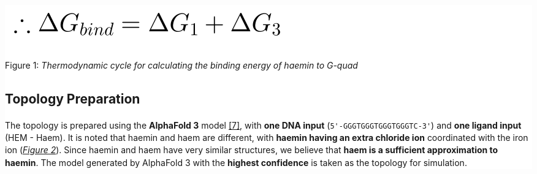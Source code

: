 ![Figure 1: Thermodynamic cycle for calculating the binding energy of haemin to G-quad](/assets/modelling-data/thermodynamic-cycle-2.svg)  

Figure 1: *Thermodynamic cycle for calculating the binding energy of haemin to G-quad*

</blockquote>

## Topology Preparation

The topology is prepared using the **AlphaFold 3** model [[7]](#reference-7), with **one DNA input** (`5'-GGGTGGGTGGGTGGGTC-3'`) and **one ligand input** (HEM - Haem). It is noted that haemin and haem are different, with **haemin having an extra chloride ion** coordinated with the iron ion (*[Figure 2](#figure-2)*). Since haemin and haem have very similar structures, we believe that **haem is a sufficient approximation to haemin**. The model generated by AlphaFold 3 with the **highest confidence** is taken as the topology for simulation.  

<blockquote id="figure-2">

